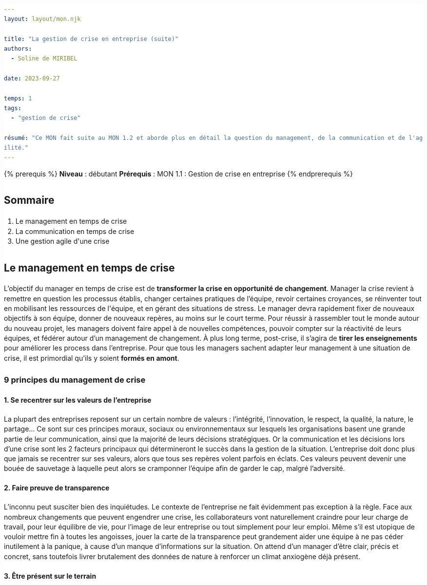 ```yaml
---
layout: layout/mon.njk

title: "La gestion de crise en entreprise (suite)"
authors:
  - Soline de MIRIBEL

date: 2023-09-27

temps: 1
tags:
  - "gestion de crise"

résumé: "Ce MON fait suite au MON 1.2 et aborde plus en détail la question du management, de la communication et de l'agilité."
---
```

{% prerequis %}
**Niveau** : débutant
**Prérequis** : MON 1.1 : Gestion de crise en entreprise
{% endprerequis %}

## Sommaire
1. Le management en temps de crise
2. La communication en temps de crise
3. Une gestion agile d'une crise

## Le management en temps de crise
L’objectif du manager en temps de crise est de **transformer la crise en opportunité de changement**. Manager la crise revient à remettre en question les processus établis, changer certaines pratiques de l’équipe, revoir certaines croyances, se réinventer tout en  mobilisant les ressources de l'équipe, et en gérant des situations de stress. Le manager devra rapidement fixer de nouveaux objectifs à son équipe, donner de nouveaux repères, au moins sur le court terme. Pour réussir à rassembler tout le monde autour du nouveau projet, les managers doivent faire appel à de nouvelles compétences, pouvoir compter sur la réactivité de leurs équipes, et fédérer autour d’un management de changement. À plus long terme, post-crise, il s’agira de **tirer les enseignements** pour améliorer les process dans l’entreprise.
Pour que tous les managers sachent adapter leur management à une situation de crise, il est primordial qu’ils y soient **formés en amont**.

### 9 principes du management de crise
#### 1. Se recentrer sur les valeurs de l’entreprise
La plupart des entreprises reposent sur un certain nombre de valeurs : l’intégrité, l’innovation, le respect, la qualité, la nature, le partage… Ce sont sur ces principes moraux, sociaux ou environnementaux sur lesquels les organisations basent une grande partie de leur communication, ainsi que la majorité de leurs décisions stratégiques. Or la communication et les décisions lors d’une crise sont les 2 facteurs principaux qui détermineront le succès dans la gestion de la situation. L’entreprise doit donc plus que jamais se recentrer sur ses valeurs, alors que tous ses repères volent parfois en éclats. Ces valeurs peuvent devenir une bouée de sauvetage à laquelle peut alors se cramponner l’équipe afin de garder le cap, malgré l’adversité.
#### 2. Faire preuve de transparence
L’inconnu peut susciter bien des inquiétudes. Le contexte de l’entreprise ne fait évidemment pas exception à la règle. Face aux nombreux changements que peuvent engendrer une crise, les collaborateurs vont naturellement craindre pour leur charge de travail, pour leur équilibre de vie, pour l’image de leur entreprise ou tout simplement pour leur emploi. Même s’il est utopique de vouloir mettre fin à toutes les angoisses, jouer la carte de la transparence peut grandement aider une équipe à ne pas céder inutilement à la panique, à cause d’un manque d’informations sur la situation. On attend d’un manager d’être clair, précis et concret, sans toutefois livrer brutalement des données de nature à renforcer un climat anxiogène déjà présent.
#### 3. Être présent sur le terrain